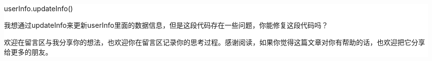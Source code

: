 userInfo.updateInfo()
</code></pre><p>我想通过updateInfo来更新userInfo里面的数据信息，但是这段代码存在一些问题，你能修复这段代码吗？</p><p>欢迎在留言区与我分享你的想法，也欢迎你在留言区记录你的思考过程。感谢阅读，如果你觉得这篇文章对你有帮助的话，也欢迎把它分享给更多的朋友。</p><p></p>